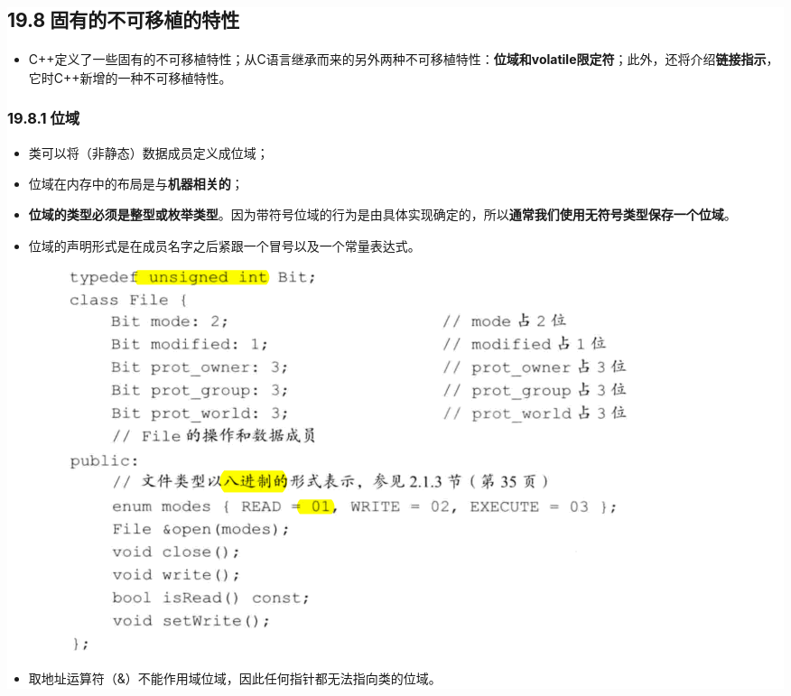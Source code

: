 ## 19.8 固有的不可移植的特性
- C++定义了一些固有的不可移植特性；从C语言继承而来的另外两种不可移植特性：**位域和volatile限定符**；此外，还将介绍**链接指示**，它时C++新增的一种不可移植特性。
  
### 19.8.1 位域
- 类可以将（非静态）数据成员定义成位域；
- 位域在内存中的布局是与**机器相关的**；
- **位域的类型必须是整型或枚举类型**。因为带符号位域的行为是由具体实现确定的，所以**通常我们使用无符号类型保存一个位域**。
- 位域的声明形式是在成员名字之后紧跟一个冒号以及一个常量表达式。

  ![](../images/19-4.png) 

- 取地址运算符（&）不能作用域位域，因此任何指针都无法指向类的位域。
